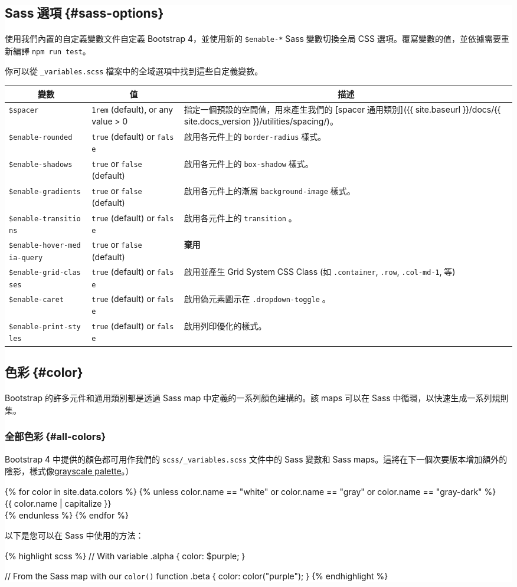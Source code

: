 ## Sass 選項 {#sass-options}

使用我們內置的自定義變數文件自定義 Bootstrap 4，並使用新的 `$enable-*` Sass 變數切換全局 CSS 選項。覆寫變數的值，並依據需要重新編譯 `npm run test`。

你可以從 `_variables.scss` 檔案中的全域選項中找到這些自定義變數。

| 變數                    | 值                             | 描述                                                                            |
| --------------------------- | ---------------------------------- | -------------------------------------------------------------------------------------- |
| `$spacer`                   | `1rem` (default), or any value > 0 | 指定一個預設的空間值，用來產生我們的 [spacer 通用類別]({{ site.baseurl }}/docs/{{ site.docs_version }}/utilities/spacing/)。 |
| `$enable-rounded`           | `true` (default) or `false`        | 啟用各元件上的 `border-radius` 樣式。                      |
| `$enable-shadows`           | `true` or `false` (default)        | 啟用各元件上的 `box-shadow` 樣式。                          |
| `$enable-gradients`         | `true` or `false` (default)        | 啟用各元件上的漸層 `background-image` 樣式。      |
| `$enable-transitions`       | `true` (default) or `false`        | 啟用各元件上的 `transition` 。 
| `$enable-hover-media-query` | `true` or `false` (default)        | **棄用**                                                                                   |
| `$enable-grid-classes`      | `true` (default) or `false`        | 啟用並產生 Grid System CSS Class (如 `.container`, `.row`, `.col-md-1`, 等)    |
| `$enable-caret`             | `true` (default) or `false`        | 啟用偽元素圖示在 `.dropdown-toggle` 。                                    |
| `$enable-print-styles`      | `true` (default) or `false`        | 啟用列印優化的樣式。                         |

## 色彩 {#color}

Bootstrap 的許多元件和通用類別都是透過 Sass map 中定義的一系列顏色建構的。該 maps 可以在 Sass 中循環，以快速生成一系列規則集。

### 全部色彩 {#all-colors}

Bootstrap 4 中提供的顏色都可用作我們的 `scss/_variables.scss` 文件中的 Sass 變數和 Sass maps。這將在下一個次要版本增加額外的陰影，樣式像[grayscale palette](#grays)。）

<div class="row">
  {% for color in site.data.colors %}
    {% unless color.name == "white" or color.name == "gray" or color.name == "gray-dark" %}
    <div class="col-md-4">
        <div class="p-3 mb-3 swatch-{{ color.name }}">{{ color.name | capitalize }}</div>
    </div>
    {% endunless %}
  {% endfor %}
</div>

以下是您可以在 Sass 中使用的方法：

{% highlight scss %}
// With variable
.alpha { color: $purple; }

// From the Sass map with our `color()` function
.beta { color: color("purple"); }
{% endhighlight %}
